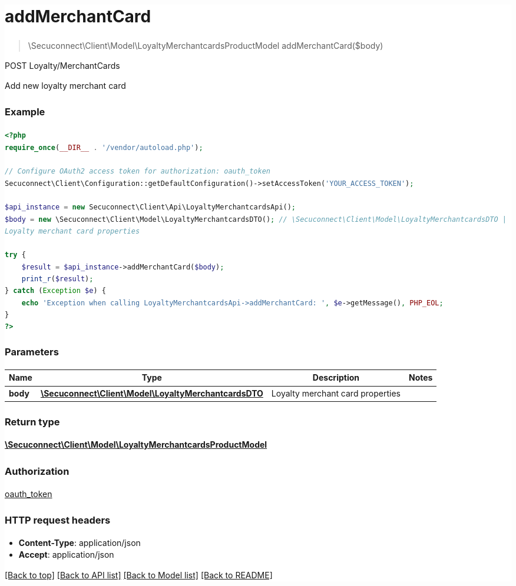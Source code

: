 # **addMerchantCard**
> \Secuconnect\Client\Model\LoyaltyMerchantcardsProductModel addMerchantCard($body)

POST Loyalty/MerchantCards

Add new loyalty merchant card

### Example
```php
<?php
require_once(__DIR__ . '/vendor/autoload.php');

// Configure OAuth2 access token for authorization: oauth_token
Secuconnect\Client\Configuration::getDefaultConfiguration()->setAccessToken('YOUR_ACCESS_TOKEN');

$api_instance = new Secuconnect\Client\Api\LoyaltyMerchantcardsApi();
$body = new \Secuconnect\Client\Model\LoyaltyMerchantcardsDTO(); // \Secuconnect\Client\Model\LoyaltyMerchantcardsDTO | Loyalty merchant card properties

try {
    $result = $api_instance->addMerchantCard($body);
    print_r($result);
} catch (Exception $e) {
    echo 'Exception when calling LoyaltyMerchantcardsApi->addMerchantCard: ', $e->getMessage(), PHP_EOL;
}
?>
```

### Parameters

Name | Type | Description  | Notes
------------- | ------------- | ------------- | -------------
 **body** | [**\Secuconnect\Client\Model\LoyaltyMerchantcardsDTO**](../Model/LoyaltyMerchantcardsDTO.md)| Loyalty merchant card properties |

### Return type

[**\Secuconnect\Client\Model\LoyaltyMerchantcardsProductModel**](../Model/LoyaltyMerchantcardsProductModel.md)

### Authorization

[oauth_token](../../README.md#oauth_token)

### HTTP request headers

 - **Content-Type**: application/json
 - **Accept**: application/json

[[Back to top]](#) [[Back to API list]](../../README.md#documentation-for-api-endpoints) [[Back to Model list]](../../README.md#documentation-for-models) [[Back to README]](../../README.md)
